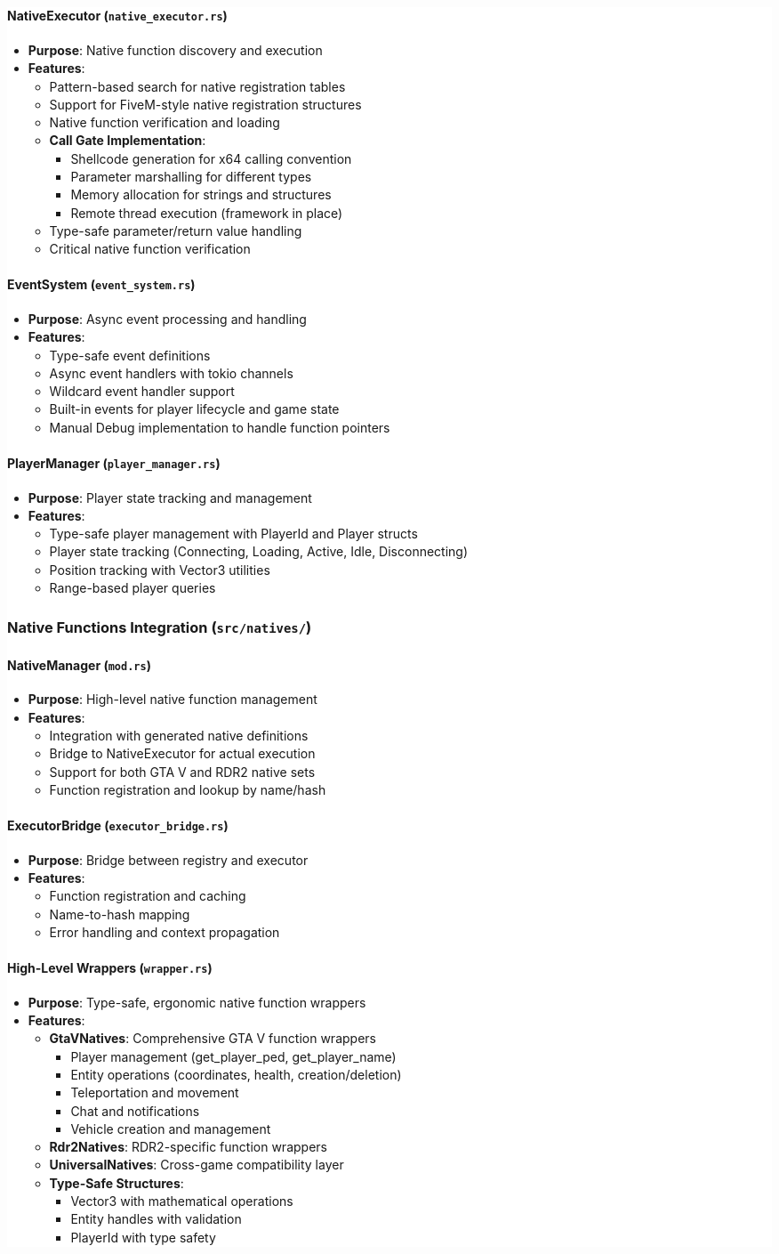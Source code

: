 #### NativeExecutor (`native_executor.rs`)
- **Purpose**: Native function discovery and execution
- **Features**:
  - Pattern-based search for native registration tables
  - Support for FiveM-style native registration structures
  - Native function verification and loading
  - **Call Gate Implementation**:
    - Shellcode generation for x64 calling convention
    - Parameter marshalling for different types
    - Memory allocation for strings and structures
    - Remote thread execution (framework in place)
  - Type-safe parameter/return value handling
  - Critical native function verification

#### EventSystem (`event_system.rs`)
- **Purpose**: Async event processing and handling
- **Features**:
  - Type-safe event definitions
  - Async event handlers with tokio channels
  - Wildcard event handler support
  - Built-in events for player lifecycle and game state
  - Manual Debug implementation to handle function pointers

#### PlayerManager (`player_manager.rs`)
- **Purpose**: Player state tracking and management
- **Features**:
  - Type-safe player management with PlayerId and Player structs
  - Player state tracking (Connecting, Loading, Active, Idle, Disconnecting)
  - Position tracking with Vector3 utilities
  - Range-based player queries

### Native Functions Integration (`src/natives/`)

#### NativeManager (`mod.rs`)
- **Purpose**: High-level native function management
- **Features**:
  - Integration with generated native definitions
  - Bridge to NativeExecutor for actual execution
  - Support for both GTA V and RDR2 native sets
  - Function registration and lookup by name/hash

#### ExecutorBridge (`executor_bridge.rs`)
- **Purpose**: Bridge between registry and executor
- **Features**:
  - Function registration and caching
  - Name-to-hash mapping
  - Error handling and context propagation

#### High-Level Wrappers (`wrapper.rs`)
- **Purpose**: Type-safe, ergonomic native function wrappers
- **Features**:
  - **GtaVNatives**: Comprehensive GTA V function wrappers
    - Player management (get_player_ped, get_player_name)
    - Entity operations (coordinates, health, creation/deletion)
    - Teleportation and movement
    - Chat and notifications
    - Vehicle creation and management
  - **Rdr2Natives**: RDR2-specific function wrappers
  - **UniversalNatives**: Cross-game compatibility layer
  - **Type-Safe Structures**:
    - Vector3 with mathematical operations
    - Entity handles with validation
    - PlayerId with type safety
